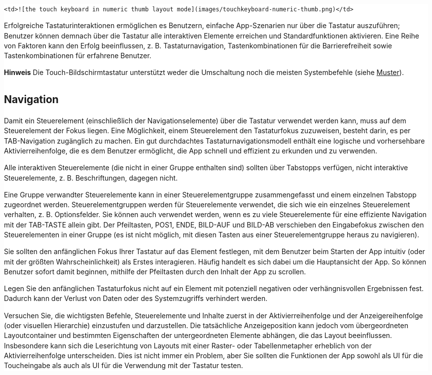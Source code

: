     <td>![the touch keyboard in numeric thumb layout mode](images/touchkeyboard-numeric-thumb.png)</td>
</tr>
</table>


Erfolgreiche Tastaturinteraktionen ermöglichen es Benutzern, einfache App-Szenarien nur über die Tastatur auszuführen; Benutzer können demnach über die Tastatur alle interaktiven Elemente erreichen und Standardfunktionen aktivieren. Eine Reihe von Faktoren kann den Erfolg beeinflussen, z. B. Tastaturnavigation, Tastenkombinationen für die Barrierefreiheit sowie Tastenkombinationen für erfahrene Benutzer.

**Hinweis** Die Touch-Bildschirmtastatur unterstützt weder die Umschaltung noch die meisten Systembefehle (siehe [Muster](#keyboard_command_patterns)).

## <span id="Navigation"></span><span id="navigation"></span><span id="NAVIGATION"></span>Navigation


Damit ein Steuerelement (einschließlich der Navigationselemente) über die Tastatur verwendet werden kann, muss auf dem Steuerelement der Fokus liegen. Eine Möglichkeit, einem Steuerelement den Tastaturfokus zuzuweisen, besteht darin, es per TAB-Navigation zugänglich zu machen. Ein gut durchdachtes Tastaturnavigationsmodell enthält eine logische und vorhersehbare Aktivierreihenfolge, die es dem Benutzer ermöglicht, die App schnell und effizient zu erkunden und zu verwenden.

Alle interaktiven Steuerelemente (die nicht in einer Gruppe enthalten sind) sollten über Tabstopps verfügen, nicht interaktive Steuerelemente, z. B. Beschriftungen, dagegen nicht.

Eine Gruppe verwandter Steuerelemente kann in einer Steuerelementgruppe zusammengefasst und einem einzelnen Tabstopp zugeordnet werden. Steuerelementgruppen werden für Steuerelemente verwendet, die sich wie ein einzelnes Steuerelement verhalten, z. B. Optionsfelder. Sie können auch verwendet werden, wenn es zu viele Steuerelemente für eine effiziente Navigation mit der TAB-TASTE allein gibt. Der Pfeiltasten, POS1, ENDE, BILD-AUF und BILD-AB verschieben den Eingabefokus zwischen den Steuerelementen in einer Gruppe (es ist nicht möglich, mit diesen Tasten aus einer Steuerelementgruppe heraus zu navigieren).

Sie sollten den anfänglichen Fokus Ihrer Tastatur auf das Element festlegen, mit dem Benutzer beim Starten der App intuitiv (oder mit der größten Wahrscheinlichkeit) als Erstes interagieren. Häufig handelt es sich dabei um die Hauptansicht der App. So können Benutzer sofort damit beginnen, mithilfe der Pfeiltasten durch den Inhalt der App zu scrollen.

Legen Sie den anfänglichen Tastaturfokus nicht auf ein Element mit potenziell negativen oder verhängnisvollen Ergebnissen fest. Dadurch kann der Verlust von Daten oder des Systemzugriffs verhindert werden.

Versuchen Sie, die wichtigsten Befehle, Steuerelemente und Inhalte zuerst in der Aktivierreihenfolge und der Anzeigereihenfolge (oder visuellen Hierarchie) einzustufen und darzustellen. Die tatsächliche Anzeigeposition kann jedoch vom übergeordneten Layoutcontainer und bestimmten Eigenschaften der untergeordneten Elemente abhängen, die das Layout beeinflussen. Insbesondere kann sich die Leserichtung von Layouts mit einer Raster- oder Tabellenmetapher erheblich von der Aktivierreihenfolge unterscheiden. Dies ist nicht immer ein Problem, aber Sie sollten die Funktionen der App sowohl als UI für die Toucheingabe als auch als UI für die Verwendung mit der Tastatur testen.
